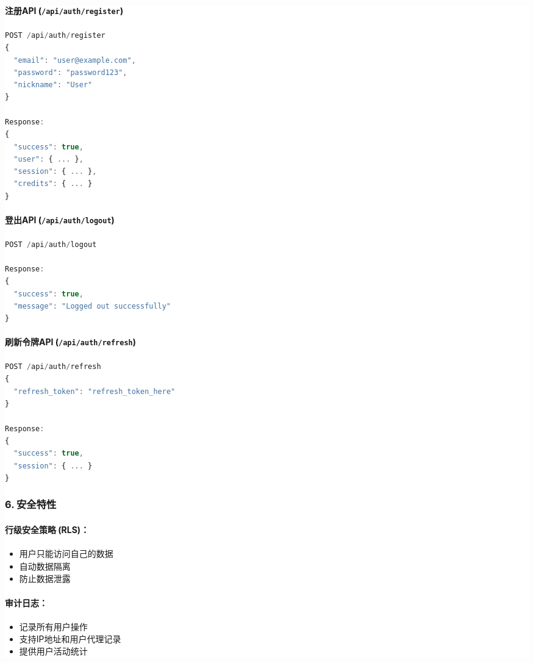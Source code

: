 #### 注册API (`/api/auth/register`)
```typescript
POST /api/auth/register
{
  "email": "user@example.com",
  "password": "password123",
  "nickname": "User"
}

Response:
{
  "success": true,
  "user": { ... },
  "session": { ... },
  "credits": { ... }
}
```

#### 登出API (`/api/auth/logout`)
```typescript
POST /api/auth/logout

Response:
{
  "success": true,
  "message": "Logged out successfully"
}
```

#### 刷新令牌API (`/api/auth/refresh`)
```typescript
POST /api/auth/refresh
{
  "refresh_token": "refresh_token_here"
}

Response:
{
  "success": true,
  "session": { ... }
}
```

### 6. 安全特性

#### 行级安全策略 (RLS)：
- 用户只能访问自己的数据
- 自动数据隔离
- 防止数据泄露

#### 审计日志：
- 记录所有用户操作
- 支持IP地址和用户代理记录
- 提供用户活动统计
